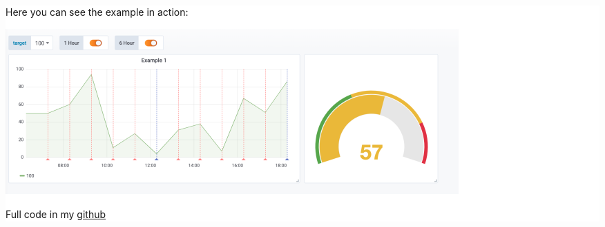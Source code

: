 Here you can see the example in action:


![grafana](/assets/images/grafana.png)


Full code in my [github](https://github.com/gonzalo123/grafana-php-lumen-datasource)
